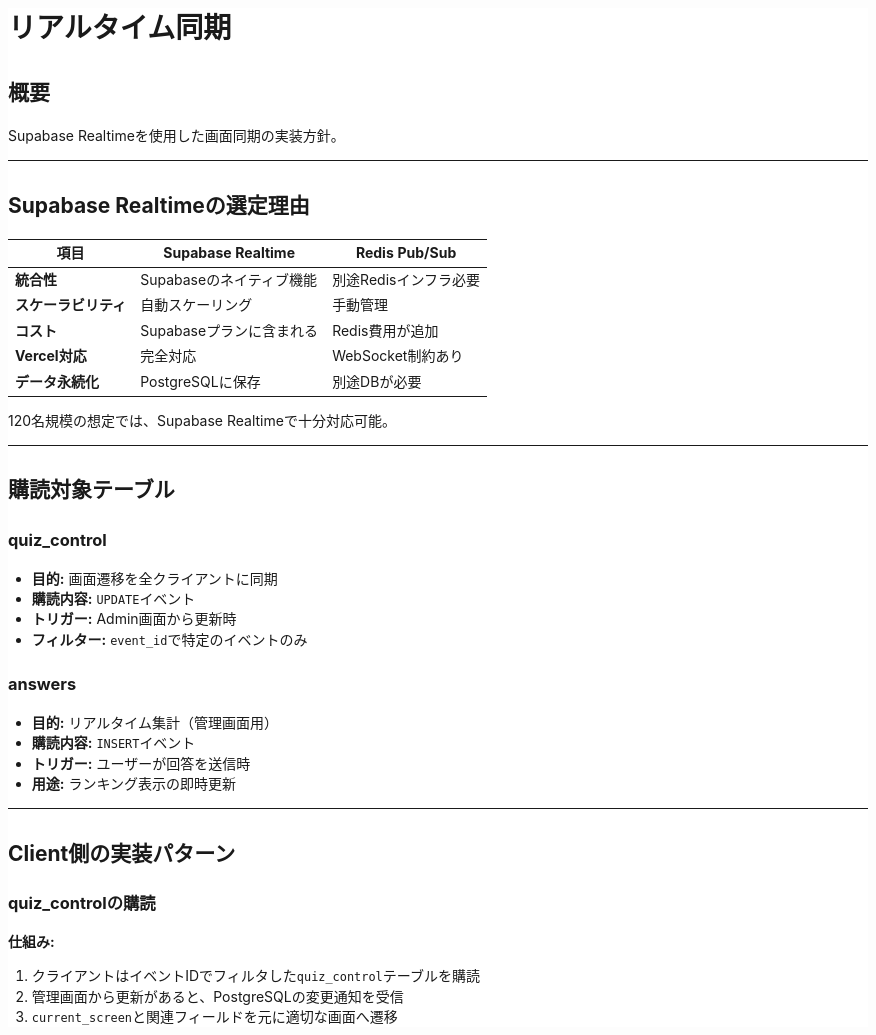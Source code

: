# リアルタイム同期

## 概要
Supabase Realtimeを使用した画面同期の実装方針。

---

## Supabase Realtimeの選定理由

| 項目 | Supabase Realtime | Redis Pub/Sub |
|------|-------------------|---------------|
| **統合性** | Supabaseのネイティブ機能 | 別途Redisインフラ必要 |
| **スケーラビリティ** | 自動スケーリング | 手動管理 |
| **コスト** | Supabaseプランに含まれる | Redis費用が追加 |
| **Vercel対応** | 完全対応 | WebSocket制約あり |
| **データ永続化** | PostgreSQLに保存 | 別途DBが必要 |

120名規模の想定では、Supabase Realtimeで十分対応可能。

---

## 購読対象テーブル

### quiz_control
- **目的:** 画面遷移を全クライアントに同期
- **購読内容:** `UPDATE`イベント
- **トリガー:** Admin画面から更新時
- **フィルター:** `event_id`で特定のイベントのみ

### answers
- **目的:** リアルタイム集計（管理画面用）
- **購読内容:** `INSERT`イベント
- **トリガー:** ユーザーが回答を送信時
- **用途:** ランキング表示の即時更新

---

## Client側の実装パターン

### quiz_controlの購読

**仕組み:**
1. クライアントはイベントIDでフィルタした`quiz_control`テーブルを購読
2. 管理画面から更新があると、PostgreSQLの変更通知を受信
3. `current_screen`と関連フィールドを元に適切な画面へ遷移
